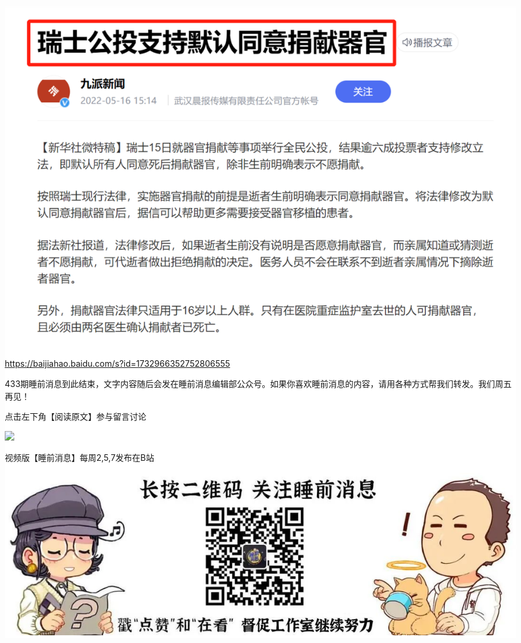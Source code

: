 ![](/images/btnews/0401_0500/0433/0382bb0e-787b-4d53-a5ee-124b5f41142f.png)

https://baijiahao.baidu.com/s?id=1732966352752806555



433期睡前消息到此结束，文字内容随后会发在睡前消息编辑部公众号。如果你喜欢睡前消息的内容，请用各种方式帮我们转发。我们周五再见！


点击左下角【阅读原文】参与留言讨论


![](https://mmbiz.qpic.cn/mmbiz/cZV2hRpuAPia3RFX6Mvw06kePJ7HbmI7bYCO39gypB3DgGc1R5BwmC4Ac5KQ7LqGL5QFBXgbSO1GTJS5cxpTNGw/640?wx_fmt=jpeg)

视频版【睡前消息】每周2,5,7发布在B站

![](/images/btnews/0401_0500/0433/ff589be3-12bb-4ffe-bb73-05ca8ecacfed.jpg)

